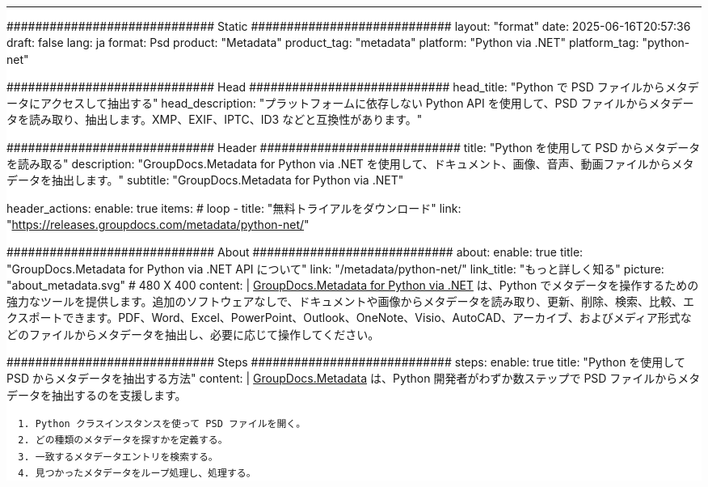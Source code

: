


---
############################# Static ############################
layout: "format"
date:  2025-06-16T20:57:36
draft: false
lang: ja
format: Psd
product: "Metadata"
product_tag: "metadata"
platform: "Python via .NET"
platform_tag: "python-net"

############################# Head ############################
head_title: "Python で PSD ファイルからメタデータにアクセスして抽出する"
head_description: "プラットフォームに依存しない Python API を使用して、PSD ファイルからメタデータを読み取り、抽出します。XMP、EXIF、IPTC、ID3 などと互換性があります。"

############################# Header ############################
title: "Python を使用して PSD からメタデータを読み取る" 
description: "GroupDocs.Metadata for Python via .NET を使用して、ドキュメント、画像、音声、動画ファイルからメタデータを抽出します。"
subtitle: "GroupDocs.Metadata for Python via .NET" 

header_actions:
  enable: true
  items:
    #  loop
    - title: "無料トライアルをダウンロード"
      link: "https://releases.groupdocs.com/metadata/python-net/"
      
############################# About ############################
about:
    enable: true
    title: "GroupDocs.Metadata for Python via .NET API について"
    link: "/metadata/python-net/"
    link_title: "もっと詳しく知る"
    picture: "about_metadata.svg" # 480 X 400
    content: |
       [GroupDocs.Metadata for Python via .NET](/metadata/python-net/) は、Python でメタデータを操作するための強力なツールを提供します。追加のソフトウェアなしで、ドキュメントや画像からメタデータを読み取り、更新、削除、検索、比較、エクスポートできます。PDF、Word、Excel、PowerPoint、Outlook、OneNote、Visio、AutoCAD、アーカイブ、およびメディア形式などのファイルからメタデータを抽出し、必要に応じて操作してください。

############################# Steps ############################
steps:
    enable: true
    title: "Python を使用して PSD からメタデータを抽出する方法"
    content: |
      [GroupDocs.Metadata](https://products.groupdocs.com/metadata/python-net/) は、Python 開発者がわずか数ステップで PSD ファイルからメタデータを抽出するのを支援します。
      
      1. Python クラスインスタンスを使って PSD ファイルを開く。
      2. どの種類のメタデータを探すかを定義する。
      3. 一致するメタデータエントリを検索する。
      4. 見つかったメタデータをループ処理し、処理する。
   
